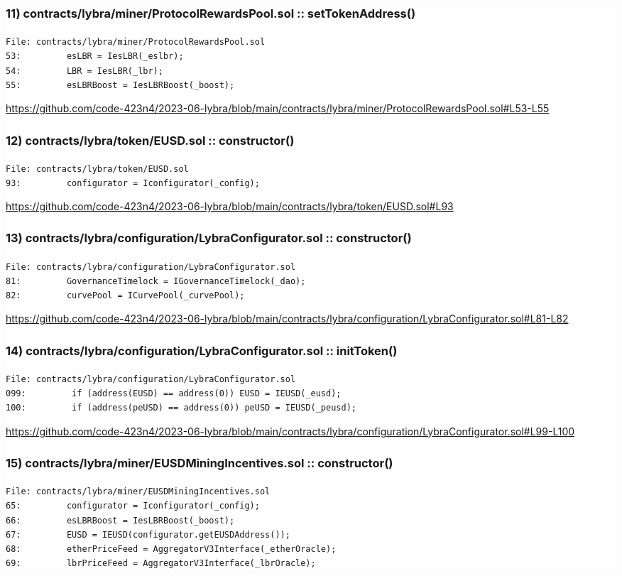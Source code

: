 ### 11) contracts/lybra/miner/ProtocolRewardsPool.sol :: setTokenAddress()

```solidity
File: contracts/lybra/miner/ProtocolRewardsPool.sol
53:         esLBR = IesLBR(_eslbr);
54:         LBR = IesLBR(_lbr);
55:         esLBRBoost = IesLBRBoost(_boost);
```

https://github.com/code-423n4/2023-06-lybra/blob/main/contracts/lybra/miner/ProtocolRewardsPool.sol#L53-L55

### 12) contracts/lybra/token/EUSD.sol :: constructor()

```solidity
File: contracts/lybra/token/EUSD.sol
93:         configurator = Iconfigurator(_config);
```

https://github.com/code-423n4/2023-06-lybra/blob/main/contracts/lybra/token/EUSD.sol#L93

### 13) contracts/lybra/configuration/LybraConfigurator.sol :: constructor()

```solidity
File: contracts/lybra/configuration/LybraConfigurator.sol
81:         GovernanceTimelock = IGovernanceTimelock(_dao);
82:         curvePool = ICurvePool(_curvePool);
```

https://github.com/code-423n4/2023-06-lybra/blob/main/contracts/lybra/configuration/LybraConfigurator.sol#L81-L82

### 14) contracts/lybra/configuration/LybraConfigurator.sol :: initToken()

```solidity
File: contracts/lybra/configuration/LybraConfigurator.sol
099:         if (address(EUSD) == address(0)) EUSD = IEUSD(_eusd);
100:         if (address(peUSD) == address(0)) peUSD = IEUSD(_peusd);
```

https://github.com/code-423n4/2023-06-lybra/blob/main/contracts/lybra/configuration/LybraConfigurator.sol#L99-L100

### 15) contracts/lybra/miner/EUSDMiningIncentives.sol :: constructor()

```solidity
File: contracts/lybra/miner/EUSDMiningIncentives.sol
65:         configurator = Iconfigurator(_config);
66:         esLBRBoost = IesLBRBoost(_boost);
67:         EUSD = IEUSD(configurator.getEUSDAddress());
68:         etherPriceFeed = AggregatorV3Interface(_etherOracle);
69:         lbrPriceFeed = AggregatorV3Interface(_lbrOracle);
```
